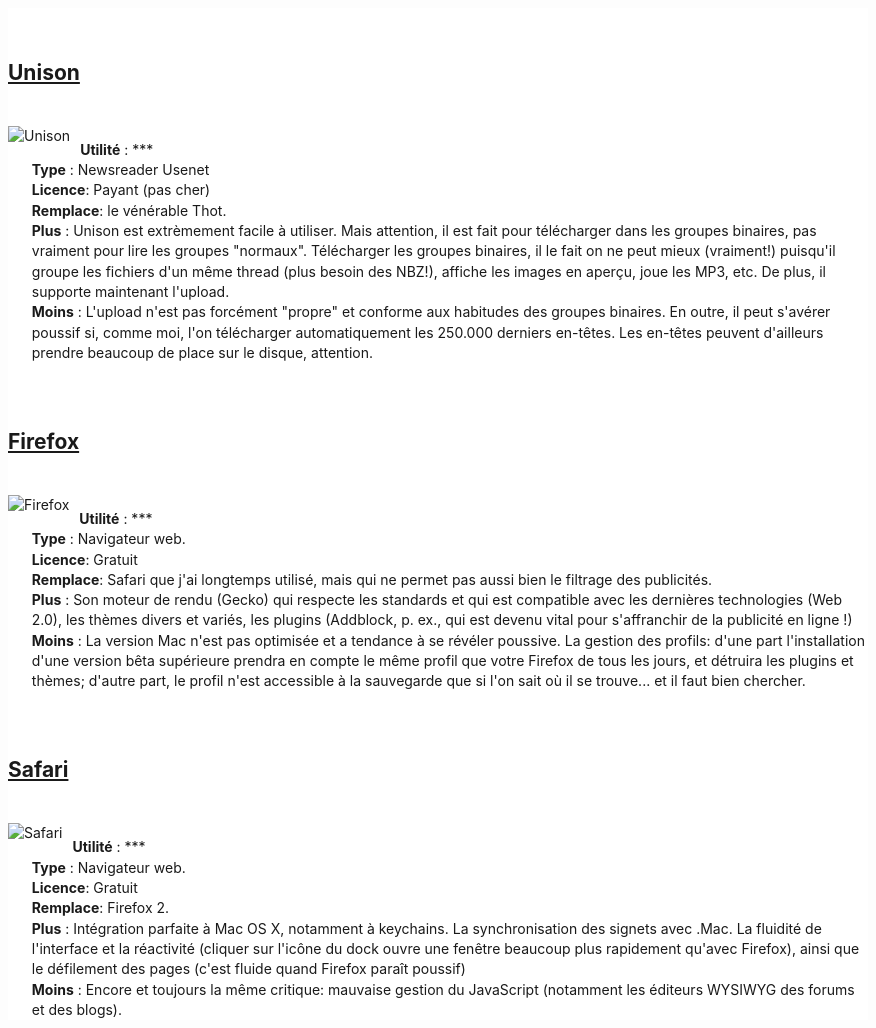 <b><br />
<h2><a href="http://www.panic.com/unison/">Unison</a></h2>
<p></b><br />
<img style="margin-right:10px;" alt="Unison" align="left" src="/ressources/apps_icones/app_unison.png" /></p>
<ul style="list-style-type:none;">
<li><b>Utilité</b> : ***</li>
<li><b>Type</b> : Newsreader Usenet</li>
<li><b>Licence</b>: Payant (pas cher)
	</li>
<li><b>Remplace</b>: le vénérable Thot.</li>
<li><b>Plus</b> : Unison est extrèmement facile à utiliser. Mais attention, il est fait pour télécharger dans les groupes binaires, pas vraiment pour lire les groupes "normaux". Télécharger les groupes binaires, il le fait on ne peut mieux (vraiment!) puisqu'il groupe les fichiers d'un même thread (plus besoin des NBZ!), affiche les images en aperçu, joue les MP3, etc. De plus, il supporte maintenant l'upload.</li>
<li><b>Moins</b> : L'upload n'est pas forcément "propre" et conforme aux habitudes des groupes binaires. En outre, il peut s'avérer poussif si, comme moi, l'on télécharger automatiquement les 250.000 derniers en-têtes. Les en-têtes peuvent d'ailleurs prendre beaucoup de place sur le disque, attention.</li>
</ul>
<p></p>
<p>
<b><br />
<h2><a href="http://www.mozilla-europe.org/fr/products/firefox/">Firefox</a></h2>
<p></b><br />
<img style="margin-right:10px;" alt="Firefox" align="left" src="/ressources/apps_icones/app_firefox.png" /></p>
<ul style="list-style-type:none;">
<li><b>Utilité</b> : ***</li>
<li><b>Type</b> : Navigateur web.</li>
<li><b>Licence</b>: Gratuit
	</li>
<li><b>Remplace</b>: Safari que j'ai longtemps utilisé, mais qui ne permet pas aussi bien le filtrage des publicités.</li>
<li><b>Plus</b> : Son moteur de rendu (Gecko) qui respecte les standards et qui est compatible avec les dernières technologies (Web 2.0), les thèmes divers et variés, les plugins (Addblock, p. ex., qui est devenu vital pour s'affranchir de la publicité en ligne !)</li>
<li><b>Moins</b> : La version Mac n'est pas optimisée et a tendance à se révéler poussive. La gestion des profils: d'une part l'installation d'une version bêta supérieure prendra en compte le même profil que votre Firefox de tous les jours, et détruira les plugins et thèmes; d'autre part, le profil n'est accessible à la sauvegarde que si l'on sait où il se trouve... et il faut bien chercher.</li>
</ul>
<p></p>
<p>
<b><br />
<h2><a href="http://www.apple.fr/">Safari</a></h2>
<p></b><br />
<img style="margin-right:10px;" alt="Safari" align="left" src="/ressources/apps_icones/app_safari.png" /></p>
<ul style="list-style-type:none;">
<li><b>Utilité</b> : ***</li>
<li><b>Type</b> : Navigateur web.</li>
<li><b>Licence</b>: Gratuit
	</li>
<li><b>Remplace</b>: Firefox 2.</li>
<li><b>Plus</b> : Intégration parfaite à Mac OS X, notamment à keychains. La synchronisation des signets avec .Mac. La fluidité de l'interface et la réactivité (cliquer sur l'icône du dock ouvre une fenêtre beaucoup plus rapidement qu'avec Firefox), ainsi que le défilement des pages (c'est fluide quand Firefox paraît poussif)</li>
<li><b>Moins</b> : Encore et toujours la même critique: mauvaise gestion du JavaScript (notamment les éditeurs WYSIWYG des forums et des blogs).</li>
</ul>
<p></p>
<p>